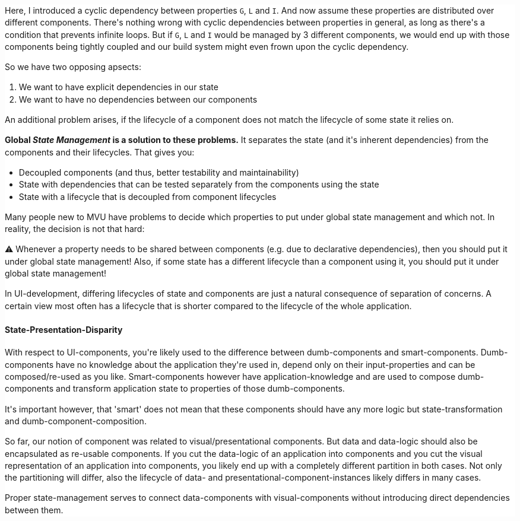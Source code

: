 Here, I introduced a cyclic dependency between properties `G`, `L` and `I`.
And now assume these properties are distributed over different components.
There's nothing wrong with cyclic dependencies between properties in general, as long as there's a condition that prevents infinite loops.
But if `G`, `L` and `I` would be managed by 3 different components, we would end up with those components being tightly coupled and our build system might even frown upon the cyclic dependency.

So we have two opposing apsects:
1. We want to have explicit dependencies in our state
2. We want to have no dependencies between our components

An additional problem arises, if the lifecycle of a component does not match the lifecycle of some state it relies on.

**Global _State Management_ is a solution to these problems.**
It separates the state (and it's inherent dependencies) from the components and their lifecycles.
That gives you:
* Decoupled components (and thus, better testability and maintainability)
* State with dependencies that can be tested separately from the components using the state
* State with a lifecycle that is decoupled from component lifecycles

Many people new to MVU have problems to decide which properties to put under global state management and which not.
In reality, the decision is not that hard:

:warning: Whenever a property needs to be shared between components (e.g. due to declarative dependencies), then you should put it under global state management! Also, if some state has a different lifecycle than a component using it, you should put it under global state management!

In UI-development, differing lifecycles of state and components are just a natural consequence of separation of concerns.
A certain view most often has a lifecycle that is shorter compared to the lifecycle of the whole application.

#### State-Presentation-Disparity

With respect to UI-components, you're likely used to the difference between dumb-components and smart-components.
Dumb-components have no knowledge about the application they're used in, depend only on their input-properties and can be composed/re-used as you like.
Smart-components however have application-knowledge and are used to compose dumb-components and transform application state to properties of those dumb-components.

It's important however, that 'smart' does not mean that these components should have any more logic but state-transformation and dumb-component-composition.

So far, our notion of component was related to visual/presentational components.
But data and data-logic should also be encapsulated as re-usable components.
If you cut the data-logic of an application into components and you cut the visual representation of an application into components, you likely end up with a completely different partition in both cases.
Not only the partitioning will differ, also the lifecycle of data- and presentational-component-instances likely differs in many cases.

Proper state-management serves to connect data-components with visual-components without introducing direct dependencies between them.
